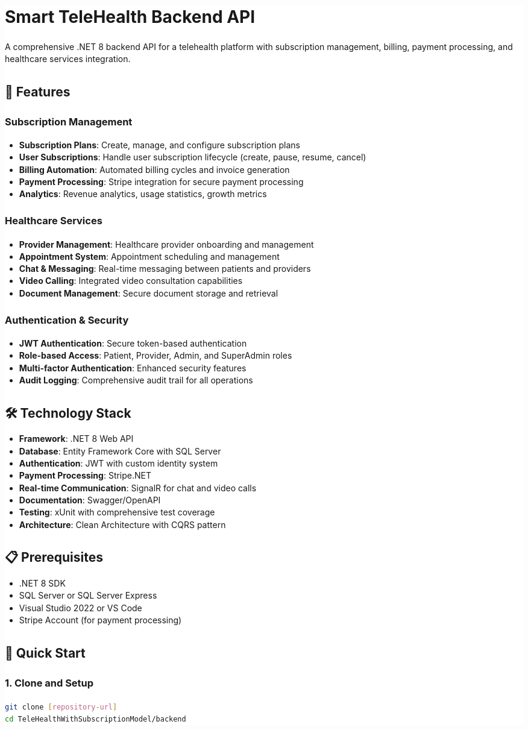 # Smart TeleHealth Backend API

A comprehensive .NET 8 backend API for a telehealth platform with subscription management, billing, payment processing, and healthcare services integration.

## 🚀 Features

### Subscription Management
- **Subscription Plans**: Create, manage, and configure subscription plans
- **User Subscriptions**: Handle user subscription lifecycle (create, pause, resume, cancel)
- **Billing Automation**: Automated billing cycles and invoice generation
- **Payment Processing**: Stripe integration for secure payment processing
- **Analytics**: Revenue analytics, usage statistics, growth metrics

### Healthcare Services
- **Provider Management**: Healthcare provider onboarding and management
- **Appointment System**: Appointment scheduling and management
- **Chat & Messaging**: Real-time messaging between patients and providers
- **Video Calling**: Integrated video consultation capabilities
- **Document Management**: Secure document storage and retrieval

### Authentication & Security
- **JWT Authentication**: Secure token-based authentication
- **Role-based Access**: Patient, Provider, Admin, and SuperAdmin roles
- **Multi-factor Authentication**: Enhanced security features
- **Audit Logging**: Comprehensive audit trail for all operations

## 🛠️ Technology Stack

- **Framework**: .NET 8 Web API
- **Database**: Entity Framework Core with SQL Server
- **Authentication**: JWT with custom identity system
- **Payment Processing**: Stripe.NET
- **Real-time Communication**: SignalR for chat and video calls
- **Documentation**: Swagger/OpenAPI
- **Testing**: xUnit with comprehensive test coverage
- **Architecture**: Clean Architecture with CQRS pattern

## 📋 Prerequisites

- .NET 8 SDK
- SQL Server or SQL Server Express
- Visual Studio 2022 or VS Code
- Stripe Account (for payment processing)

## 🚀 Quick Start

### 1. Clone and Setup
```bash
git clone [repository-url]
cd TeleHealthWithSubscriptionModel/backend
```
